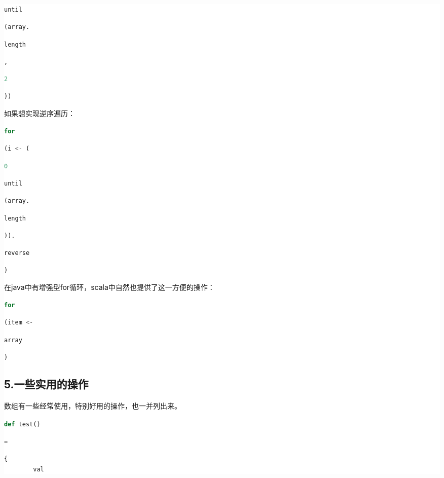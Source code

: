 ```python
until
```
```python
(array.
```
```python
length
```
```python
,
```
```python
2
```
```python
))
```
如果想实现逆序遍历：
```python
for
```
```python
(i <- (
```
```python
0
```
```python
until
```
```python
(array.
```
```python
length
```
```python
)).
```
```python
reverse
```
```python
)
```
在java中有增强型for循环，scala中自然也提供了这一方便的操作：
```python
for
```
```python
(item <-
```
```python
array
```
```python
)
```
## 5.一些实用的操作
数组有一些经常使用，特别好用的操作，也一并列出来。
```python
def test()
```
```python
=
```
```python
{
        val
```